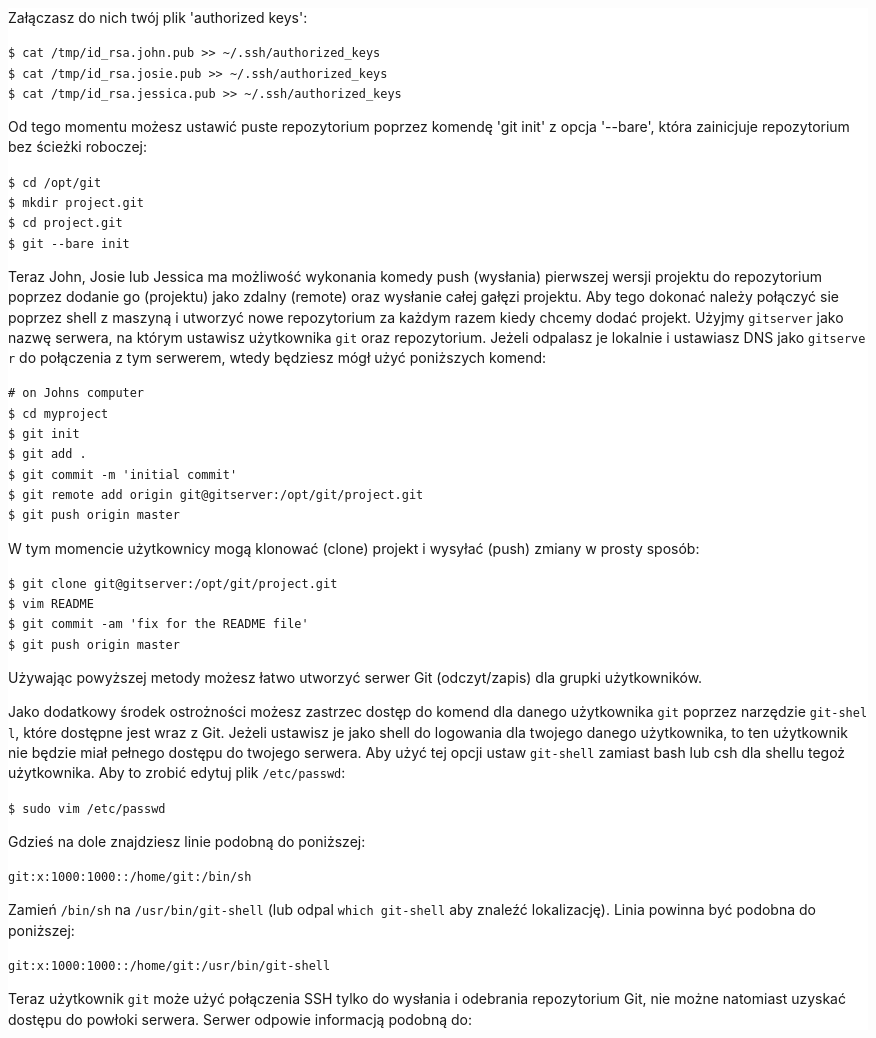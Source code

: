 Załączasz do nich twój plik 'authorized keys':

    $ cat /tmp/id_rsa.john.pub >> ~/.ssh/authorized_keys
    $ cat /tmp/id_rsa.josie.pub >> ~/.ssh/authorized_keys
    $ cat /tmp/id_rsa.jessica.pub >> ~/.ssh/authorized_keys

Od tego momentu możesz ustawić puste repozytorium poprzez komendę 'git init' z opcja '--bare', która zainicjuje repozytorium bez ścieżki roboczej:

    $ cd /opt/git
    $ mkdir project.git
    $ cd project.git
    $ git --bare init

Teraz John, Josie lub Jessica ma możliwość wykonania komedy push (wysłania) pierwszej wersji projektu do repozytorium poprzez dodanie go (projektu) jako zdalny (remote) oraz wysłanie całej gałęzi projektu. Aby tego dokonać należy połączyć sie poprzez shell z maszyną i utworzyć nowe repozytorium za każdym razem kiedy chcemy dodać projekt. Użyjmy `gitserver` jako nazwę serwera, na którym ustawisz użytkownika `git` oraz repozytorium. Jeżeli odpalasz je lokalnie i ustawiasz DNS jako `gitserver` do połączenia z tym serwerem, wtedy będziesz mógł użyć poniższych komend:

    # on Johns computer
    $ cd myproject
    $ git init
    $ git add .
    $ git commit -m 'initial commit'
    $ git remote add origin git@gitserver:/opt/git/project.git
    $ git push origin master

W tym momencie użytkownicy mogą klonować (clone) projekt i wysyłać (push) zmiany w prosty sposób:

    $ git clone git@gitserver:/opt/git/project.git
    $ vim README
    $ git commit -am 'fix for the README file'
    $ git push origin master

Używając powyższej metody możesz łatwo utworzyć serwer Git (odczyt/zapis) dla grupki użytkowników.

Jako dodatkowy środek ostrożności możesz zastrzec dostęp do komend dla danego użytkownika `git` poprzez narzędzie `git-shell`, które dostępne jest wraz z Git. Jeżeli ustawisz je jako shell do logowania dla twojego danego użytkownika, to ten użytkownik nie będzie miał pełnego dostępu do twojego serwera. Aby użyć tej opcji ustaw `git-shell` zamiast bash lub csh dla shellu tegoż użytkownika. Aby to zrobić edytuj plik `/etc/passwd`:

    $ sudo vim /etc/passwd

Gdzieś na dole znajdziesz linie podobną do poniższej:

    git:x:1000:1000::/home/git:/bin/sh

Zamień `/bin/sh` na `/usr/bin/git-shell` (lub odpal  `which git-shell` aby znaleźć lokalizację). Linia powinna być podobna do poniższej:

    git:x:1000:1000::/home/git:/usr/bin/git-shell

Teraz użytkownik `git` może użyć połączenia SSH tylko do wysłania i odebrania repozytorium Git, nie możne natomiast uzyskać dostępu do powłoki serwera. Serwer odpowie informacją podobną do:
